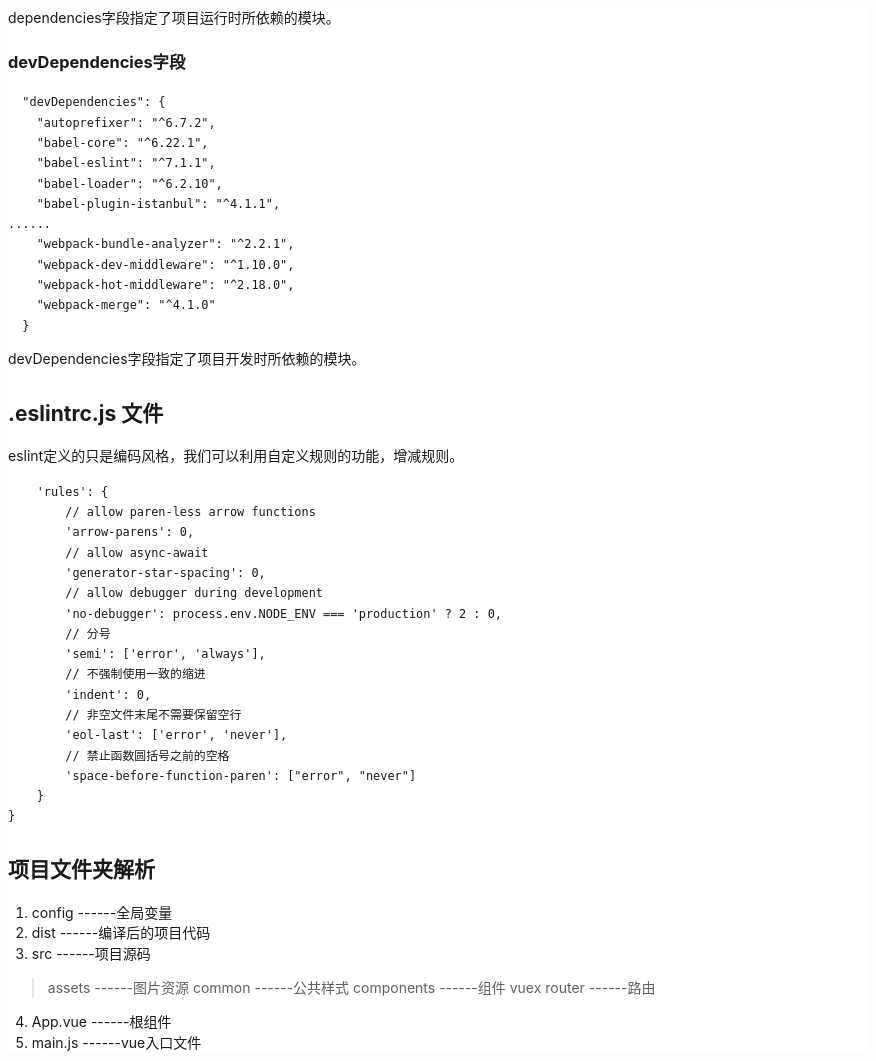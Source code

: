 dependencies字段指定了项目运行时所依赖的模块。
### devDependencies字段
```
  "devDependencies": {
    "autoprefixer": "^6.7.2",
    "babel-core": "^6.22.1",
    "babel-eslint": "^7.1.1",
    "babel-loader": "^6.2.10",
    "babel-plugin-istanbul": "^4.1.1",
......
    "webpack-bundle-analyzer": "^2.2.1",
    "webpack-dev-middleware": "^1.10.0",
    "webpack-hot-middleware": "^2.18.0",
    "webpack-merge": "^4.1.0"
  }
```
devDependencies字段指定了项目开发时所依赖的模块。

## .eslintrc.js 文件
eslint定义的只是编码风格，我们可以利用自定义规则的功能，增减规则。
```
    'rules': {
        // allow paren-less arrow functions
        'arrow-parens': 0,
        // allow async-await
        'generator-star-spacing': 0,
        // allow debugger during development
        'no-debugger': process.env.NODE_ENV === 'production' ? 2 : 0,
        // 分号
        'semi': ['error', 'always'],
        // 不强制使用一致的缩进
        'indent': 0,
        // 非空文件末尾不需要保留空行
        'eol-last': ['error', 'never'],
        // 禁止函数圆括号之前的空格
        'space-before-function-paren': ["error", "never"]
    }
}
```
## 项目文件夹解析
1. config ------全局变量
2. dist ------编译后的项目代码
3. src ------项目源码
> assets ------图片资源
> common ------公共样式
> components ------组件
> vuex
> router ------路由
4. App.vue ------根组件
5. main.js ------vue入口文件

